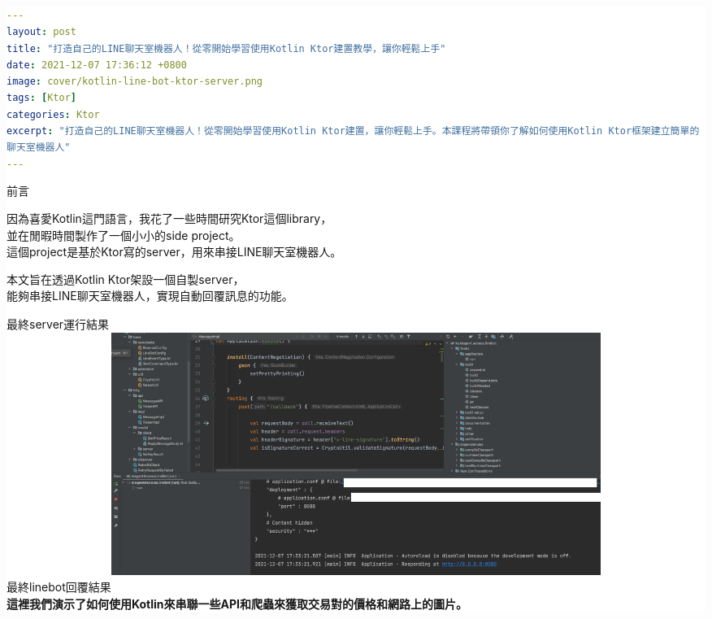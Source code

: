 ```yaml
---
layout: post
title: "打造自己的LINE聊天室機器人！從零開始學習使用Kotlin Ktor建置教學，讓你輕鬆上手"
date: 2021-12-07 17:36:12 +0800
image: cover/kotlin-line-bot-ktor-server.png
tags: [Ktor]
categories: Ktor
excerpt: "打造自己的LINE聊天室機器人！從零開始學習使用Kotlin Ktor建置，讓你輕鬆上手。本課程將帶領你了解如何使用Kotlin Ktor框架建立簡單的聊天室機器人"
---
```


<div class="c-border-main-title-2">前言</div>

因為喜愛Kotlin這門語言，我花了一些時間研究Ktor這個library，<br>
並在閒暇時間製作了一個小小的side project。<br>
這個project是基於Ktor寫的server，用來串接LINE聊天室機器人。<br>

本文旨在透過Kotlin Ktor架設一個自製server，<br>
能夠串接LINE聊天室機器人，實現自動回覆訊息的功能。<br>

<div class="c-border-content-title-4">最終server運行結果</div>
 <div align="center">
   <img src="/images/linebot/server_run.png" width="70%"/>
 </div>

<div class="c-border-content-title-4">最終linebot回覆結果</div>
  <b>這裡我們演示了如何使用Kotlin來串聯一些API和爬蟲來獲取交易對的價格和網路上的圖片。</b>
  <div align="center">